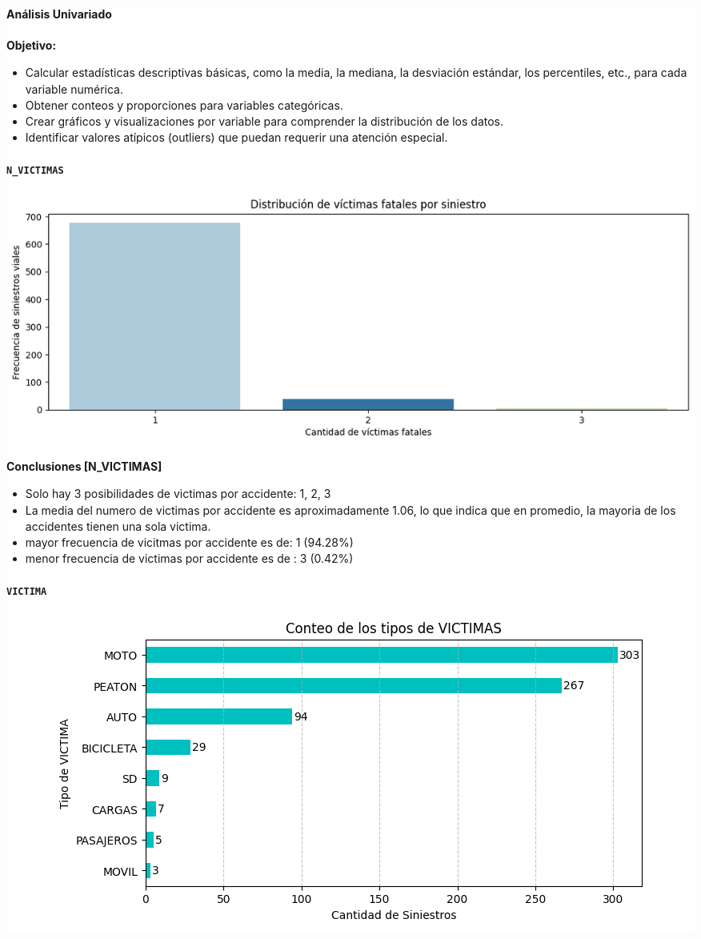 #### Análisis Univariado
**Objetivo:**
* Calcular estadísticas descriptivas básicas, como la media, la mediana, la desviación estándar, los percentiles, etc., para cada variable numérica.
* Obtener conteos y proporciones para variables categóricas.
* Crear gráficos y visualizaciones por variable para comprender la distribución de los datos.
* Identificar valores atípicos (outliers) que puedan requerir una atención especial.

#### `N_VICTIMAS`

<p align="center">
    <img src= "images\output.png"
</p>

**Conclusiones [N_VICTIMAS]**
* Solo hay 3 posibilidades de victimas por accidente: 1, 2, 3
* La media del numero de victimas por accidente es aproximadamente 1.06, lo que indica que en promedio, la mayoria de los accidentes tienen una sola victima.
* mayor frecuencia de vicitmas por accidente es de: 1 (94.28%)
* menor frecuencia de victimas por accidente es de : 3 (0.42%)

#### `VICTIMA`

<p align="center">
    <img src= "images\conteo_tipo_victima.png"
</p>
